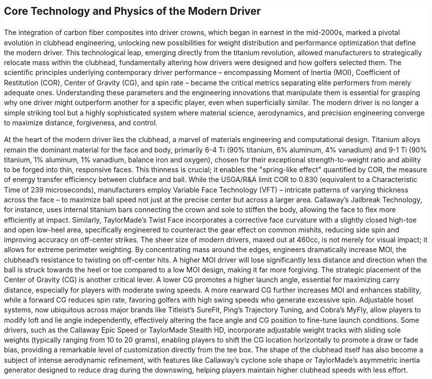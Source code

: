 ## Core Technology and Physics of the Modern Driver

The integration of carbon fiber composites into driver crowns, which began in earnest in the mid-2000s, marked a pivotal evolution in clubhead engineering, unlocking new possibilities for weight distribution and performance optimization that define the modern driver. This technological leap, emerging directly from the titanium revolution, allowed manufacturers to strategically relocate mass within the clubhead, fundamentally altering how drivers were designed and how golfers selected them. The scientific principles underlying contemporary driver performance – encompassing Moment of Inertia (MOI), Coefficient of Restitution (COR), Center of Gravity (CG), and spin rate – became the critical metrics separating elite performers from merely adequate ones. Understanding these parameters and the engineering innovations that manipulate them is essential for grasping why one driver might outperform another for a specific player, even when superficially similar. The modern driver is no longer a simple striking tool but a highly sophisticated system where material science, aerodynamics, and precision engineering converge to maximize distance, forgiveness, and control.

At the heart of the modern driver lies the clubhead, a marvel of materials engineering and computational design. Titanium alloys remain the dominant material for the face and body, primarily 6-4 Ti (90% titanium, 6% aluminum, 4% vanadium) and 9-1 Ti (90% titanium, 1% aluminum, 1% vanadium, balance iron and oxygen), chosen for their exceptional strength-to-weight ratio and ability to be forged into thin, responsive faces. This thinness is crucial; it enables the "spring-like effect" quantified by COR, the measure of energy transfer efficiency between clubface and ball. While the USGA/R&A limit COR to 0.830 (equivalent to a Characteristic Time of 239 microseconds), manufacturers employ Variable Face Technology (VFT) – intricate patterns of varying thickness across the face – to maximize ball speed not just at the precise center but across a larger area. Callaway’s Jailbreak Technology, for instance, uses internal titanium bars connecting the crown and sole to stiffen the body, allowing the face to flex more efficiently at impact. Similarly, TaylorMade’s Twist Face incorporates a corrective face curvature with a slightly closed high-toe and open low-heel area, specifically engineered to counteract the gear effect on common mishits, reducing side spin and improving accuracy on off-center strikes. The sheer size of modern drivers, maxed out at 460cc, is not merely for visual impact; it allows for extreme perimeter weighting. By concentrating mass around the edges, engineers dramatically increase MOI, the clubhead’s resistance to twisting on off-center hits. A higher MOI driver will lose significantly less distance and direction when the ball is struck towards the heel or toe compared to a low MOI design, making it far more forgiving. The strategic placement of the Center of Gravity (CG) is another critical lever. A lower CG promotes a higher launch angle, essential for maximizing carry distance, especially for players with moderate swing speeds. A more rearward CG further increases MOI and enhances stability, while a forward CG reduces spin rate, favoring golfers with high swing speeds who generate excessive spin. Adjustable hosel systems, now ubiquitous across major brands like Titleist’s SureFit, Ping’s Trajectory Tuning, and Cobra’s MyFly, allow players to modify loft and lie angle independently, effectively altering the face angle and CG position to fine-tune launch conditions. Some drivers, such as the Callaway Epic Speed or TaylorMade Stealth HD, incorporate adjustable weight tracks with sliding sole weights (typically ranging from 10 to 20 grams), enabling players to shift the CG location horizontally to promote a draw or fade bias, providing a remarkable level of customization directly from the tee box. The shape of the clubhead itself has also become a subject of intense aerodynamic refinement, with features like Callaway’s cyclone sole shape or TaylorMade’s asymmetric inertia generator designed to reduce drag during the downswing, helping players maintain higher clubhead speeds with less effort.

